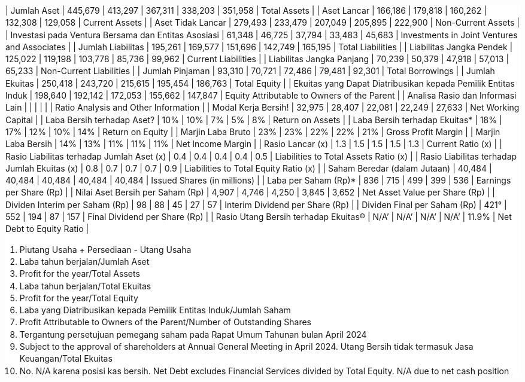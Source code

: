 | Jumlah Aset | 445,679 | 413,297 | 367,311 | 338,203 | 351,958 | Total Assets |
| Aset Lancar | 166,186 | 179,818 | 160,262 | 132,308 | 129,058 | Current Assets |
| Aset Tidak Lancar | 279,493 | 233,479 | 207,049 | 205,895 | 222,900 | Non-Current Assets |
| Investasi pada Ventura Bersama dan Entitas Asosiasi | 61,348 | 46,725 | 37,794 | 33,483 | 45,683 | Investments in Joint Ventures and Associates |
| Jumlah Liabilitas | 195,261 | 169,577 | 151,696 | 142,749 | 165,195 | Total Liabilities |
| Liabilitas Jangka Pendek | 125,022 | 119,198 | 103,778 | 85,736 | 99,962 | Current Liabilities |
| Liabilitas Jangka Panjang | 70,239 | 50,379 | 47,918 | 57,013 | 65,233 | Non-Current Liabilities |
| Jumlah Pinjaman | 93,310 | 70,721 | 72,486 | 79,481 | 92,301 | Total Borrowings |
| Jumlah Ekuitas | 250,418 | 243,720 | 215,615 | 195,454 | 186,763 | Total Equity |
| Ekuitas yang Dapat Diatribusikan kepada Pemilik Entitas Induk | 198,640 | 192,142 | 172,053 | 155,662 | 147,847 | Equity Attributable to Owners of the Parent |
| Analisa Rasio dan Informasi Lain |  |  |  |  |  | Ratio Analysis and Other Information |
| Modal Kerja Bersih! | 32,975 | 28,407 | 22,081 | 22,249 | 27,633 | Net Working Capital |
| Laba Bersih terhadap Aset? | 10% | 10% | 7% | 5% | 8% | Return on Assets |
| Laba Bersih terhadap Ekuitas\* | 18% | 17% | 12% | 10% | 14% | Return on Equity |
| Marjin Laba Bruto | 23% | 23% | 22% | 22% | 21% | Gross Profit Margin |
| Marjin Laba Bersih | 14% | 13% | 11% | 11% | 11% | Net Income Margin |
| Rasio Lancar (x) | 1.3 | 1.5 | 1.5 | 1.5 | 1.3 | Current Ratio (x) |
| Rasio Liabilitas terhadap Jumlah Aset (x) | 0.4 | 0.4 | 0.4 | 0.4 | 0.5 | Liabilities to Total Assets Ratio (x) |
| Rasio Liabilitas terhadap Jumlah Ekuitas (x) | 0.8 | 0.7 | 0.7 | 0.7 | 0.9 | Liabilities to Total Equity Ratio (x) |
| Saham Beredar (dalam Jutaan) | 40,484 | 40,484 | 40,484 | 40,484 | 40,484 | Issued Shares (in millions) |
| Laba per Saham (Rp)\* | 836 | 715 | 499 | 399 | 536 | Earnings per Share (Rp) |
| Nilai Aset Bersih per Saham (Rp) | 4,907 | 4,746 | 4,250 | 3,845 | 3,652 | Net Asset Value per Share (Rp) |
| Dividen Interim per Saham (Rp) | 98 | 88 | 45 | 27 | 57 | Interim Dividend per Share (Rp) |
| Dividen Final per Saham (Rp) | 421° | 552 | 194 | 87 | 157 | Final Dividend per Share (Rp) |
| Rasio Utang Bersih terhadap Ekuitas® | N/A’ | N/A’ | N/A’ | N/A’ | 11.9% | Net Debt to Equity Ratio |

1. Piutang Usaha + Persediaan - Utang Usaha
2. Laba tahun berjalan/Jumlah Aset
3. Profit for the year/Total Assets
4. Laba tahun berjalan/Total Ekuitas
5. Profit for the year/Total Equity
6. Laba yang Diatribusikan kepada Pemilik Entitas Induk/Jumlah Saham
7. Profit Attributable to Owners of the Parent/Number of Outstanding Shares
8. Tergantung persetujuan pemegang saham pada Rapat Umum Tahunan bulan April 2024
9. Subject to the approval of shareholders at Annual General Meeting in April 2024. Utang Bersih tidak termasuk Jasa Keuangan/Total Ekuitas
10. No. N/A karena posisi kas bersih. Net Debt excludes Financial Services divided by Total Equity. N/A due to net cash position
